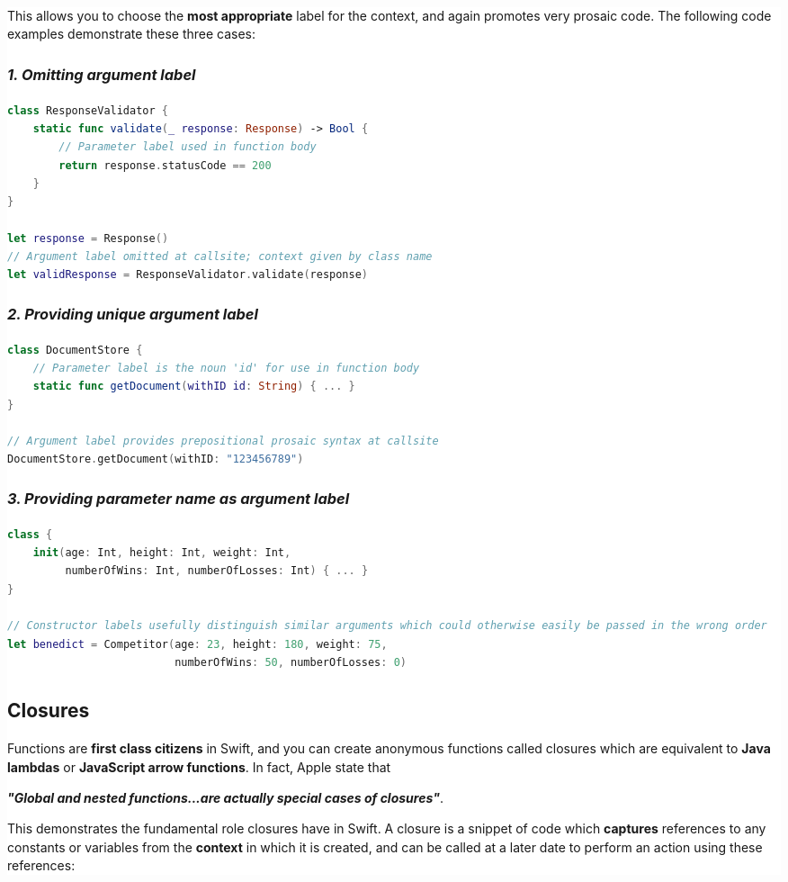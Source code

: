 This allows you to choose the **most appropriate** label for the context, and again promotes very prosaic code. The following code examples demonstrate these three cases:

### _1. Omitting argument label_

~~~swift
class ResponseValidator {
    static func validate(_ response: Response) -> Bool {
        // Parameter label used in function body
        return response.statusCode == 200
    }
}

let response = Response()
// Argument label omitted at callsite; context given by class name
let validResponse = ResponseValidator.validate(response)
~~~

### _2. Providing unique argument label_

~~~swift
class DocumentStore {
    // Parameter label is the noun 'id' for use in function body
    static func getDocument(withID id: String) { ... }
}

// Argument label provides prepositional prosaic syntax at callsite
DocumentStore.getDocument(withID: "123456789")
~~~

### _3. Providing parameter name as argument label_

~~~swift
class {
    init(age: Int, height: Int, weight: Int,
         numberOfWins: Int, numberOfLosses: Int) { ... }
}

// Constructor labels usefully distinguish similar arguments which could otherwise easily be passed in the wrong order
let benedict = Competitor(age: 23, height: 180, weight: 75,
                          numberOfWins: 50, numberOfLosses: 0)
~~~

## Closures

Functions are **first class citizens** in Swift, and you can create anonymous functions called closures which are equivalent to **Java lambdas** or **JavaScript arrow functions**. In fact, Apple state that

**_"Global and nested functions...are actually special cases of closures"_**.

This demonstrates the fundamental role closures have in Swift. A closure is a snippet of code which **captures** references to any constants or variables from the **context** in which it is created, and can be called at a later date to perform an action using these references:
